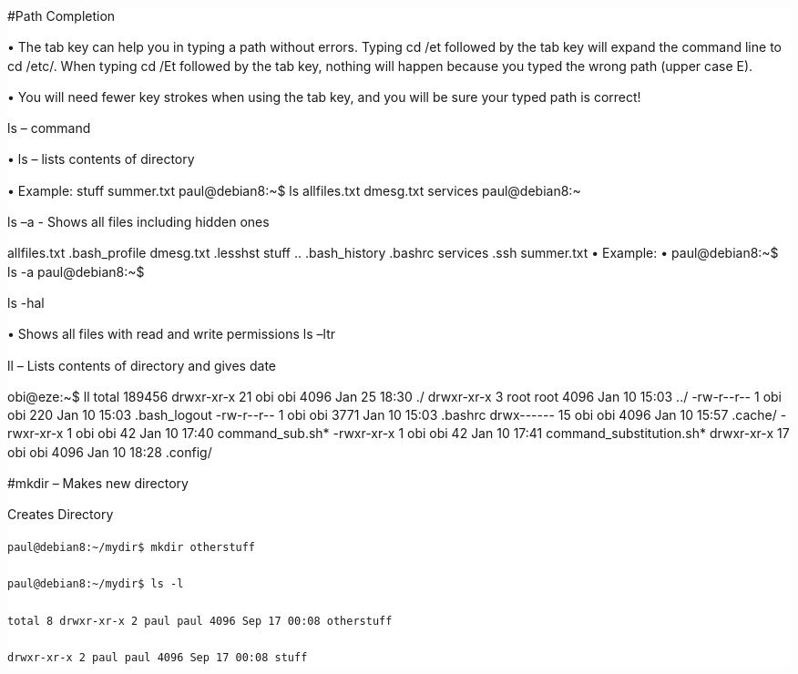 #Path Completion 

• The tab key can help you in typing a path without errors. Typing cd /et
followed by the tab key will expand the command line to cd /etc/.
When typing cd /Et followed by the tab key, nothing will happen
because you typed the wrong path (upper case E). 

• You will need fewer key strokes when using the tab key, and you will
be sure your typed path is correct!

ls – command 

• ls – lists contents of directory

• Example:
stuff summer.txt
paul@debian8:~$ ls
allfiles.txt dmesg.txt services
paul@debian8:~

ls –a - Shows all files including hidden ones 

allfiles.txt .bash_profile dmesg.txt .lesshst stuff .. .bash_history
.bashrc services .ssh summer.txt
• Example:
• paul@debian8:~$ ls -a
paul@debian8:~$

ls -hal 

• Shows all files with read and write permissions
ls –ltr 

ll – Lists contents of directory and gives date 

obi@eze:~$ ll
total 189456
drwxr-xr-x 21 obi  obi       4096 Jan 25 18:30 ./
drwxr-xr-x  3 root root      4096 Jan 10 15:03 ../
-rw-r--r--  1 obi  obi        220 Jan 10 15:03 .bash_logout
-rw-r--r--  1 obi  obi       3771 Jan 10 15:03 .bashrc
drwx------ 15 obi  obi       4096 Jan 10 15:57 .cache/
-rwxr-xr-x  1 obi  obi         42 Jan 10 17:40 command_sub.sh*
-rwxr-xr-x  1 obi  obi         42 Jan 10 17:41 command_substitution.sh*
drwxr-xr-x 17 obi  obi       4096 Jan 10 18:28 .config/



#mkdir – Makes new directory

Creates Directory 
~~~~
paul@debian8:~/mydir$ mkdir otherstuff 
	
paul@debian8:~/mydir$ ls -l 
	
total 8 drwxr-xr-x 2 paul paul 4096 Sep 17 00:08 otherstuff 
	
drwxr-xr-x 2 paul paul 4096 Sep 17 00:08 stuff
~~~~ 
